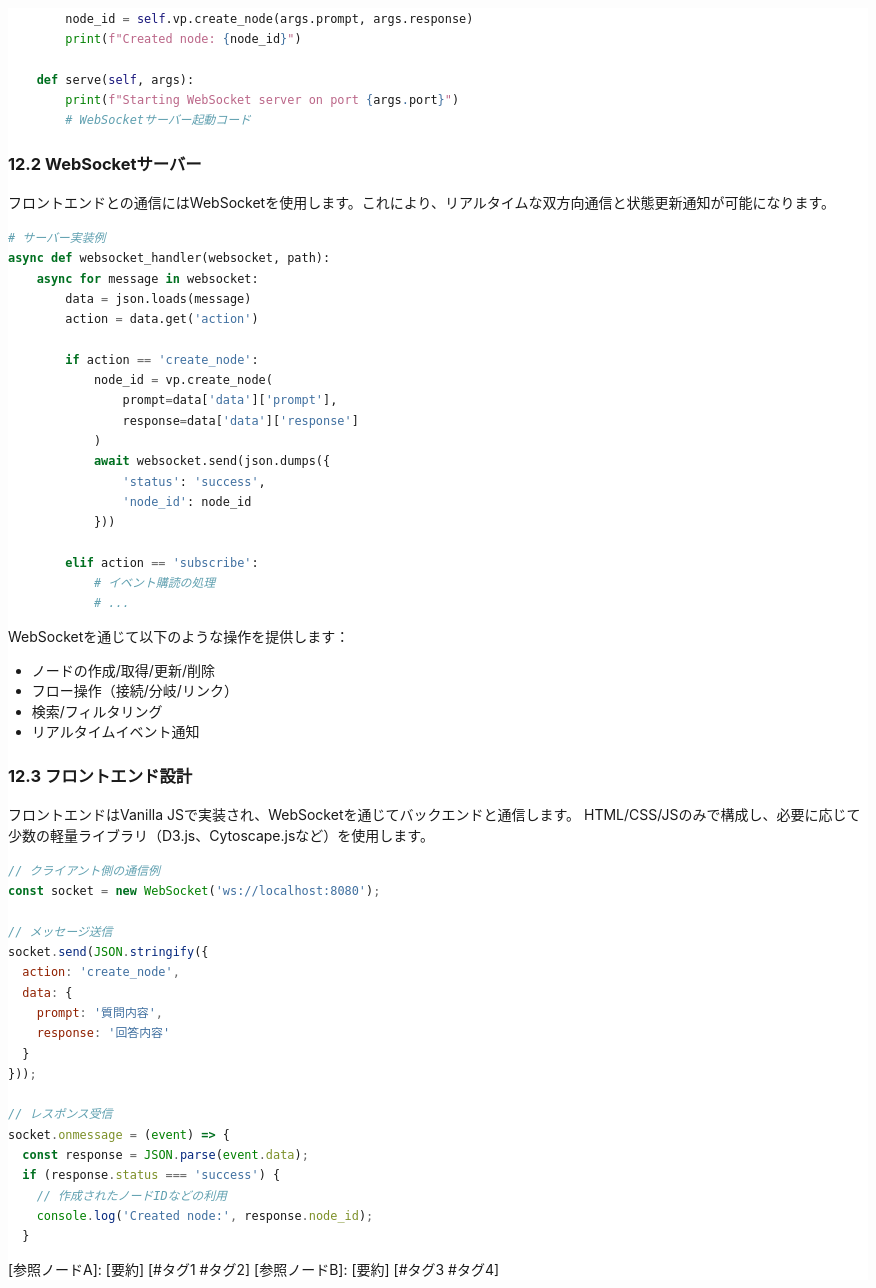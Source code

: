 ```python
        node_id = self.vp.create_node(args.prompt, args.response)
        print(f"Created node: {node_id}")
    
    def serve(self, args):
        print(f"Starting WebSocket server on port {args.port}")
        # WebSocketサーバー起動コード
```

### 12.2 WebSocketサーバー

フロントエンドとの通信にはWebSocketを使用します。これにより、リアルタイムな双方向通信と状態更新通知が可能になります。

```python
# サーバー実装例
async def websocket_handler(websocket, path):
    async for message in websocket:
        data = json.loads(message)
        action = data.get('action')
        
        if action == 'create_node':
            node_id = vp.create_node(
                prompt=data['data']['prompt'], 
                response=data['data']['response']
            )
            await websocket.send(json.dumps({
                'status': 'success',
                'node_id': node_id
            }))
            
        elif action == 'subscribe':
            # イベント購読の処理
            # ...
```

WebSocketを通じて以下のような操作を提供します：
- ノードの作成/取得/更新/削除
- フロー操作（接続/分岐/リンク）
- 検索/フィルタリング
- リアルタイムイベント通知

### 12.3 フロントエンド設計

フロントエンドはVanilla JSで実装され、WebSocketを通じてバックエンドと通信します。
HTML/CSS/JSのみで構成し、必要に応じて少数の軽量ライブラリ（D3.js、Cytoscape.jsなど）を使用します。

```javascript
// クライアント側の通信例
const socket = new WebSocket('ws://localhost:8080');

// メッセージ送信
socket.send(JSON.stringify({
  action: 'create_node',
  data: {
    prompt: '質問内容',
    response: '回答内容'
  }
}));

// レスポンス受信
socket.onmessage = (event) => {
  const response = JSON.parse(event.data);
  if (response.status === 'success') {
    // 作成されたノードIDなどの利用
    console.log('Created node:', response.node_id);
  }
```

[参照ノードA]: [要約] [#タグ1 #タグ2]
[参照ノードB]: [要約] [#タグ3 #タグ4]
